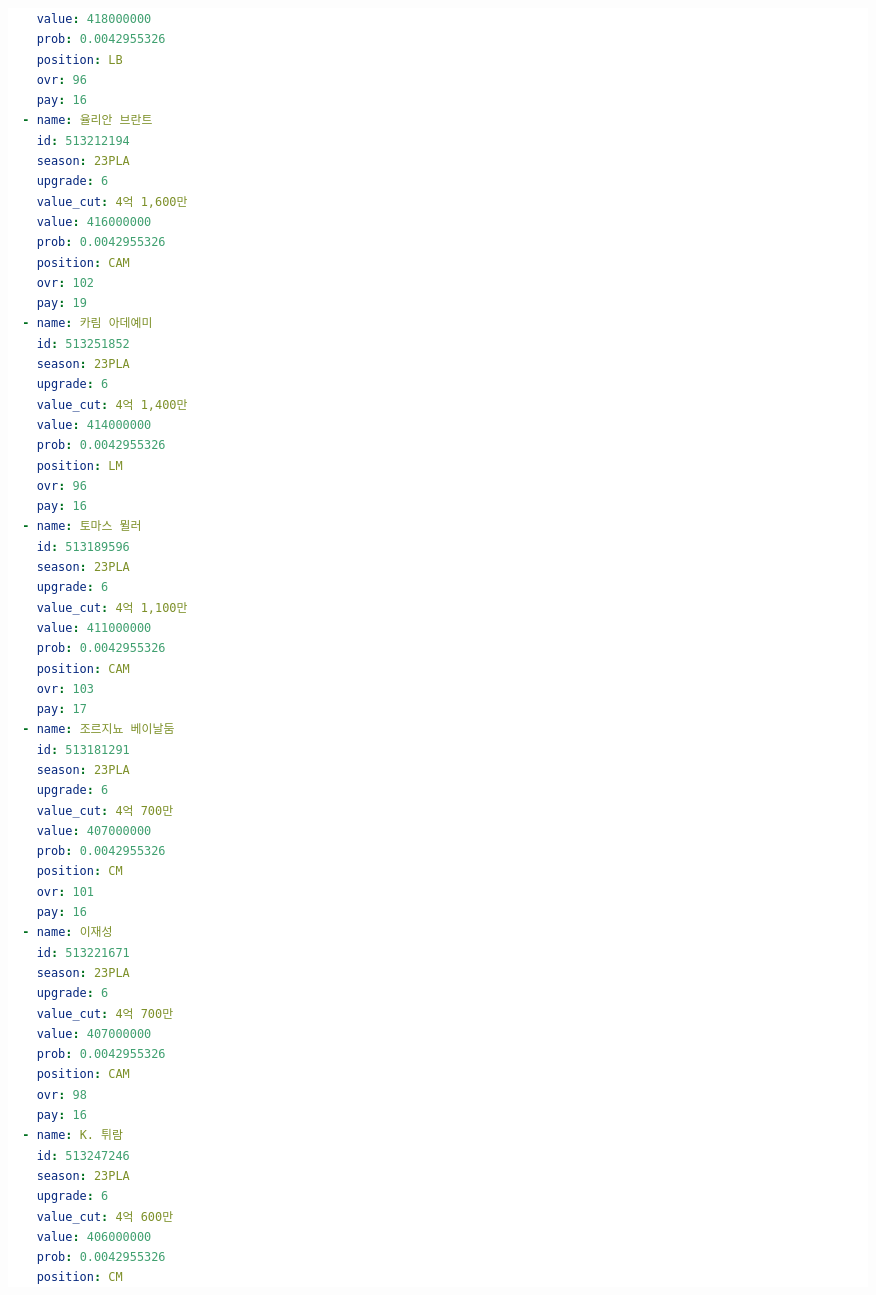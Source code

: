 ```yaml
    value: 418000000
    prob: 0.0042955326
    position: LB
    ovr: 96
    pay: 16
  - name: 율리안 브란트
    id: 513212194
    season: 23PLA
    upgrade: 6
    value_cut: 4억 1,600만
    value: 416000000
    prob: 0.0042955326
    position: CAM
    ovr: 102
    pay: 19
  - name: 카림 아데예미
    id: 513251852
    season: 23PLA
    upgrade: 6
    value_cut: 4억 1,400만
    value: 414000000
    prob: 0.0042955326
    position: LM
    ovr: 96
    pay: 16
  - name: 토마스 뮐러
    id: 513189596
    season: 23PLA
    upgrade: 6
    value_cut: 4억 1,100만
    value: 411000000
    prob: 0.0042955326
    position: CAM
    ovr: 103
    pay: 17
  - name: 조르지뇨 베이날둠
    id: 513181291
    season: 23PLA
    upgrade: 6
    value_cut: 4억 700만
    value: 407000000
    prob: 0.0042955326
    position: CM
    ovr: 101
    pay: 16
  - name: 이재성
    id: 513221671
    season: 23PLA
    upgrade: 6
    value_cut: 4억 700만
    value: 407000000
    prob: 0.0042955326
    position: CAM
    ovr: 98
    pay: 16
  - name: K. 튀람
    id: 513247246
    season: 23PLA
    upgrade: 6
    value_cut: 4억 600만
    value: 406000000
    prob: 0.0042955326
    position: CM
```